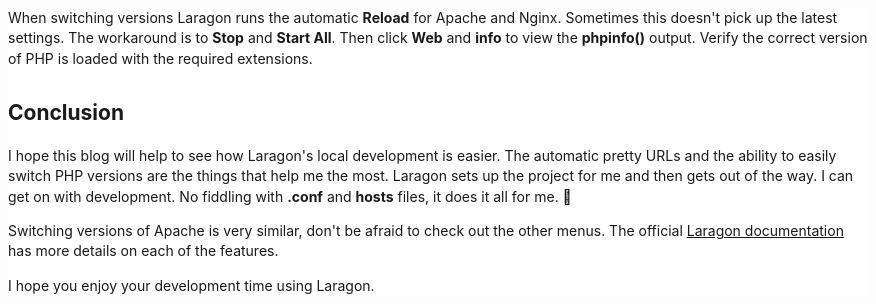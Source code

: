 When switching versions Laragon runs the automatic **Reload** for Apache and Nginx. Sometimes this doesn't pick up the
latest settings. The workaround is to **Stop** and **Start All**. Then click **Web** and **info** to view
the **phpinfo()** output. Verify the correct version of PHP is loaded with the required extensions.

## Conclusion

I hope this blog will help to see how Laragon's local development is easier. The automatic pretty URLs and the ability
to easily switch PHP versions are the things that help me the most. Laragon sets up the project for me and then gets out
of the way. I can get on with development. No fiddling with **.conf** and **hosts** files, it does it all for me. 🎉

Switching versions of Apache is very similar, don't be afraid to check out the other menus. The
official [Laragon documentation](https://laragon.org/docs/) has more details on each of the features.

I hope you enjoy your development time using Laragon.
